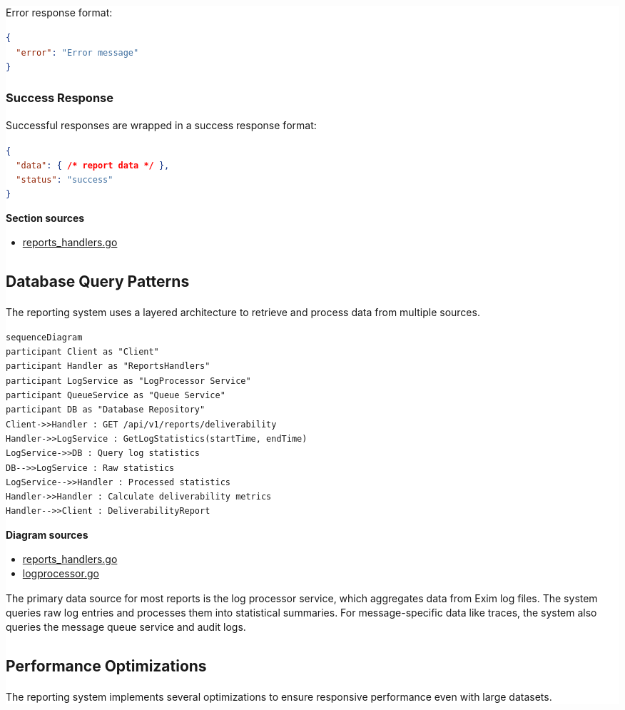 Error response format:

```json
{
  "error": "Error message"
}
```


### Success Response
Successful responses are wrapped in a success response format:

```json
{
  "data": { /* report data */ },
  "status": "success"
}
```


**Section sources**
- [reports_handlers.go](file://internal/api/reports_handlers.go#L250-L490)

## Database Query Patterns
The reporting system uses a layered architecture to retrieve and process data from multiple sources.


```mermaid
sequenceDiagram
participant Client as "Client"
participant Handler as "ReportsHandlers"
participant LogService as "LogProcessor Service"
participant QueueService as "Queue Service"
participant DB as "Database Repository"
Client->>Handler : GET /api/v1/reports/deliverability
Handler->>LogService : GetLogStatistics(startTime, endTime)
LogService->>DB : Query log statistics
DB-->>LogService : Raw statistics
LogService-->>Handler : Processed statistics
Handler->>Handler : Calculate deliverability metrics
Handler-->>Client : DeliverabilityReport
```


**Diagram sources**
- [reports_handlers.go](file://internal/api/reports_handlers.go#L250-L290)
- [logprocessor.go](file://internal/logprocessor/service.go)

The primary data source for most reports is the log processor service, which aggregates data from Exim log files. The system queries raw log entries and processes them into statistical summaries. For message-specific data like traces, the system also queries the message queue service and audit logs.

## Performance Optimizations
The reporting system implements several optimizations to ensure responsive performance even with large datasets.
